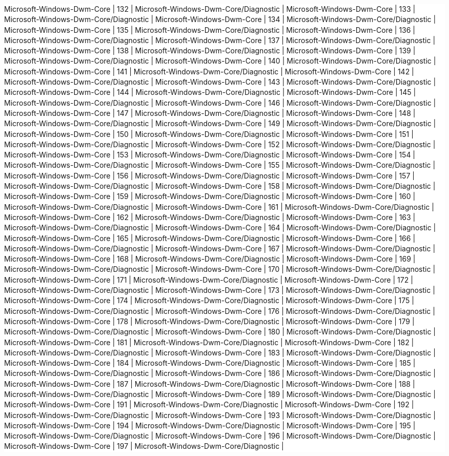 Microsoft-Windows-Dwm-Core  |  132       |  Microsoft-Windows-Dwm-Core/Diagnostic  |
Microsoft-Windows-Dwm-Core  |  133       |  Microsoft-Windows-Dwm-Core/Diagnostic  |
Microsoft-Windows-Dwm-Core  |  134       |  Microsoft-Windows-Dwm-Core/Diagnostic  |
Microsoft-Windows-Dwm-Core  |  135       |  Microsoft-Windows-Dwm-Core/Diagnostic  |
Microsoft-Windows-Dwm-Core  |  136       |  Microsoft-Windows-Dwm-Core/Diagnostic  |
Microsoft-Windows-Dwm-Core  |  137       |  Microsoft-Windows-Dwm-Core/Diagnostic  |
Microsoft-Windows-Dwm-Core  |  138       |  Microsoft-Windows-Dwm-Core/Diagnostic  |
Microsoft-Windows-Dwm-Core  |  139       |  Microsoft-Windows-Dwm-Core/Diagnostic  |
Microsoft-Windows-Dwm-Core  |  140       |  Microsoft-Windows-Dwm-Core/Diagnostic  |
Microsoft-Windows-Dwm-Core  |  141       |  Microsoft-Windows-Dwm-Core/Diagnostic  |
Microsoft-Windows-Dwm-Core  |  142       |  Microsoft-Windows-Dwm-Core/Diagnostic  |
Microsoft-Windows-Dwm-Core  |  143       |  Microsoft-Windows-Dwm-Core/Diagnostic  |
Microsoft-Windows-Dwm-Core  |  144       |  Microsoft-Windows-Dwm-Core/Diagnostic  |
Microsoft-Windows-Dwm-Core  |  145       |  Microsoft-Windows-Dwm-Core/Diagnostic  |
Microsoft-Windows-Dwm-Core  |  146       |  Microsoft-Windows-Dwm-Core/Diagnostic  |
Microsoft-Windows-Dwm-Core  |  147       |  Microsoft-Windows-Dwm-Core/Diagnostic  |
Microsoft-Windows-Dwm-Core  |  148       |  Microsoft-Windows-Dwm-Core/Diagnostic  |
Microsoft-Windows-Dwm-Core  |  149       |  Microsoft-Windows-Dwm-Core/Diagnostic  |
Microsoft-Windows-Dwm-Core  |  150       |  Microsoft-Windows-Dwm-Core/Diagnostic  |
Microsoft-Windows-Dwm-Core  |  151       |  Microsoft-Windows-Dwm-Core/Diagnostic  |
Microsoft-Windows-Dwm-Core  |  152       |  Microsoft-Windows-Dwm-Core/Diagnostic  |
Microsoft-Windows-Dwm-Core  |  153       |  Microsoft-Windows-Dwm-Core/Diagnostic  |
Microsoft-Windows-Dwm-Core  |  154       |  Microsoft-Windows-Dwm-Core/Diagnostic  |
Microsoft-Windows-Dwm-Core  |  155       |  Microsoft-Windows-Dwm-Core/Diagnostic  |
Microsoft-Windows-Dwm-Core  |  156       |  Microsoft-Windows-Dwm-Core/Diagnostic  |
Microsoft-Windows-Dwm-Core  |  157       |  Microsoft-Windows-Dwm-Core/Diagnostic  |
Microsoft-Windows-Dwm-Core  |  158       |  Microsoft-Windows-Dwm-Core/Diagnostic  |
Microsoft-Windows-Dwm-Core  |  159       |  Microsoft-Windows-Dwm-Core/Diagnostic  |
Microsoft-Windows-Dwm-Core  |  160       |  Microsoft-Windows-Dwm-Core/Diagnostic  |
Microsoft-Windows-Dwm-Core  |  161       |  Microsoft-Windows-Dwm-Core/Diagnostic  |
Microsoft-Windows-Dwm-Core  |  162       |  Microsoft-Windows-Dwm-Core/Diagnostic  |
Microsoft-Windows-Dwm-Core  |  163       |  Microsoft-Windows-Dwm-Core/Diagnostic  |
Microsoft-Windows-Dwm-Core  |  164       |  Microsoft-Windows-Dwm-Core/Diagnostic  |
Microsoft-Windows-Dwm-Core  |  165       |  Microsoft-Windows-Dwm-Core/Diagnostic  |
Microsoft-Windows-Dwm-Core  |  166       |  Microsoft-Windows-Dwm-Core/Diagnostic  |
Microsoft-Windows-Dwm-Core  |  167       |  Microsoft-Windows-Dwm-Core/Diagnostic  |
Microsoft-Windows-Dwm-Core  |  168       |  Microsoft-Windows-Dwm-Core/Diagnostic  |
Microsoft-Windows-Dwm-Core  |  169       |  Microsoft-Windows-Dwm-Core/Diagnostic  |
Microsoft-Windows-Dwm-Core  |  170       |  Microsoft-Windows-Dwm-Core/Diagnostic  |
Microsoft-Windows-Dwm-Core  |  171       |  Microsoft-Windows-Dwm-Core/Diagnostic  |
Microsoft-Windows-Dwm-Core  |  172       |  Microsoft-Windows-Dwm-Core/Diagnostic  |
Microsoft-Windows-Dwm-Core  |  173       |  Microsoft-Windows-Dwm-Core/Diagnostic  |
Microsoft-Windows-Dwm-Core  |  174       |  Microsoft-Windows-Dwm-Core/Diagnostic  |
Microsoft-Windows-Dwm-Core  |  175       |  Microsoft-Windows-Dwm-Core/Diagnostic  |
Microsoft-Windows-Dwm-Core  |  176       |  Microsoft-Windows-Dwm-Core/Diagnostic  |
Microsoft-Windows-Dwm-Core  |  178       |  Microsoft-Windows-Dwm-Core/Diagnostic  |
Microsoft-Windows-Dwm-Core  |  179       |  Microsoft-Windows-Dwm-Core/Diagnostic  |
Microsoft-Windows-Dwm-Core  |  180       |  Microsoft-Windows-Dwm-Core/Diagnostic  |
Microsoft-Windows-Dwm-Core  |  181       |  Microsoft-Windows-Dwm-Core/Diagnostic  |
Microsoft-Windows-Dwm-Core  |  182       |  Microsoft-Windows-Dwm-Core/Diagnostic  |
Microsoft-Windows-Dwm-Core  |  183       |  Microsoft-Windows-Dwm-Core/Diagnostic  |
Microsoft-Windows-Dwm-Core  |  184       |  Microsoft-Windows-Dwm-Core/Diagnostic  |
Microsoft-Windows-Dwm-Core  |  185       |  Microsoft-Windows-Dwm-Core/Diagnostic  |
Microsoft-Windows-Dwm-Core  |  186       |  Microsoft-Windows-Dwm-Core/Diagnostic  |
Microsoft-Windows-Dwm-Core  |  187       |  Microsoft-Windows-Dwm-Core/Diagnostic  |
Microsoft-Windows-Dwm-Core  |  188       |  Microsoft-Windows-Dwm-Core/Diagnostic  |
Microsoft-Windows-Dwm-Core  |  189       |  Microsoft-Windows-Dwm-Core/Diagnostic  |
Microsoft-Windows-Dwm-Core  |  191       |  Microsoft-Windows-Dwm-Core/Diagnostic  |
Microsoft-Windows-Dwm-Core  |  192       |  Microsoft-Windows-Dwm-Core/Diagnostic  |
Microsoft-Windows-Dwm-Core  |  193       |  Microsoft-Windows-Dwm-Core/Diagnostic  |
Microsoft-Windows-Dwm-Core  |  194       |  Microsoft-Windows-Dwm-Core/Diagnostic  |
Microsoft-Windows-Dwm-Core  |  195       |  Microsoft-Windows-Dwm-Core/Diagnostic  |
Microsoft-Windows-Dwm-Core  |  196       |  Microsoft-Windows-Dwm-Core/Diagnostic  |
Microsoft-Windows-Dwm-Core  |  197       |  Microsoft-Windows-Dwm-Core/Diagnostic  |